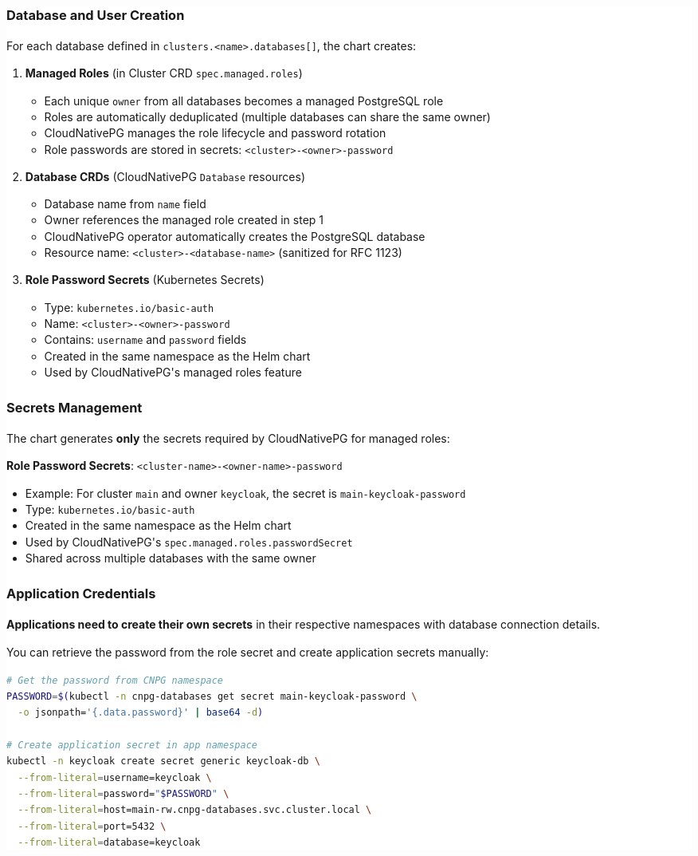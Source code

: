 ### Database and User Creation

For each database defined in `clusters.<name>.databases[]`, the chart creates:

1. **Managed Roles** (in Cluster CRD `spec.managed.roles`)
   - Each unique `owner` from all databases becomes a managed PostgreSQL role
   - Roles are automatically deduplicated (multiple databases can share the same owner)
   - CloudNativePG manages the role lifecycle and password rotation
   - Role passwords are stored in secrets: `<cluster>-<owner>-password`

2. **Database CRDs** (CloudNativePG `Database` resources)
   - Database name from `name` field
   - Owner references the managed role created in step 1
   - CloudNativePG operator automatically creates the PostgreSQL database
   - Resource name: `<cluster>-<database-name>` (sanitized for RFC 1123)

3. **Role Password Secrets** (Kubernetes Secrets)
   - Type: `kubernetes.io/basic-auth`
   - Name: `<cluster>-<owner>-password`
   - Contains: `username` and `password` fields
   - Created in the same namespace as the Helm chart
   - Used by CloudNativePG's managed roles feature

### Secrets Management

The chart generates **only** the secrets required by CloudNativePG for managed roles:

**Role Password Secrets**: `<cluster-name>-<owner-name>-password`
- Example: For cluster `main` and owner `keycloak`, the secret is `main-keycloak-password`
- Type: `kubernetes.io/basic-auth`
- Created in the same namespace as the Helm chart
- Used by CloudNativePG's `spec.managed.roles.passwordSecret`
- Shared across multiple databases with the same owner

### Application Credentials

**Applications need to create their own secrets** in their respective namespaces with database connection details.

You can retrieve the password from the role secret and create application secrets manually:

```bash
# Get the password from CNPG namespace
PASSWORD=$(kubectl -n cnpg-databases get secret main-keycloak-password \
  -o jsonpath='{.data.password}' | base64 -d)

# Create application secret in app namespace
kubectl -n keycloak create secret generic keycloak-db \
  --from-literal=username=keycloak \
  --from-literal=password="$PASSWORD" \
  --from-literal=host=main-rw.cnpg-databases.svc.cluster.local \
  --from-literal=port=5432 \
  --from-literal=database=keycloak
```
